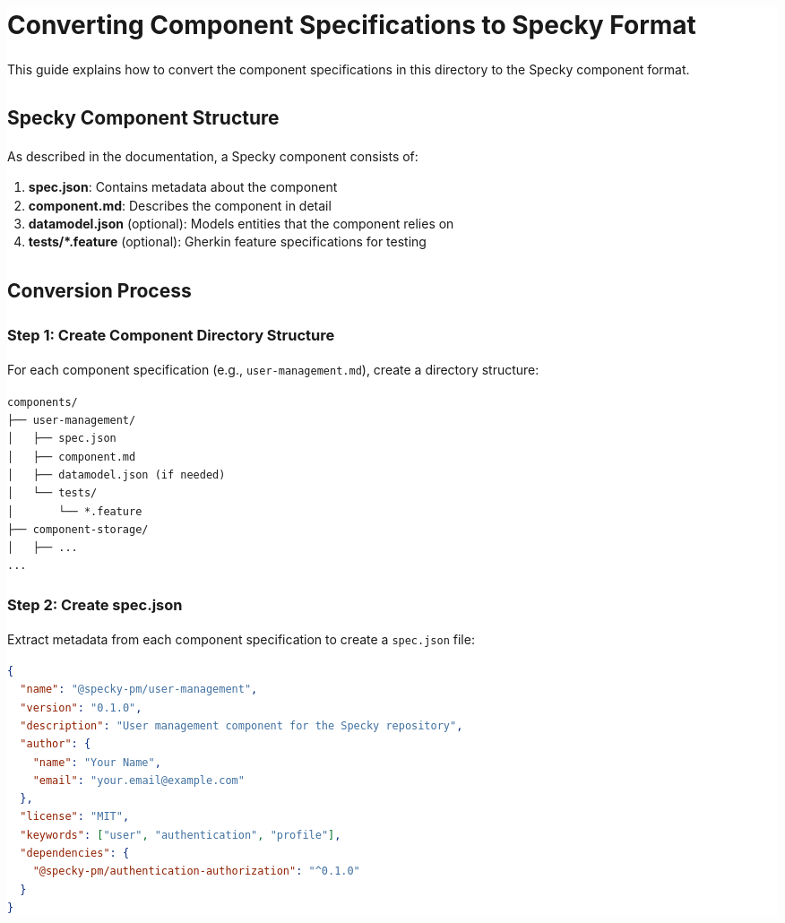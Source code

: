 # Converting Component Specifications to Specky Format

This guide explains how to convert the component specifications in this directory to the Specky component format.

## Specky Component Structure

As described in the documentation, a Specky component consists of:

1. **spec.json**: Contains metadata about the component
2. **component.md**: Describes the component in detail
3. **datamodel.json** (optional): Models entities that the component relies on
4. **tests/*.feature** (optional): Gherkin feature specifications for testing

## Conversion Process

### Step 1: Create Component Directory Structure

For each component specification (e.g., `user-management.md`), create a directory structure:

```
components/
├── user-management/
│   ├── spec.json
│   ├── component.md
│   ├── datamodel.json (if needed)
│   └── tests/
│       └── *.feature
├── component-storage/
│   ├── ...
...
```

### Step 2: Create spec.json

Extract metadata from each component specification to create a `spec.json` file:

```json
{
  "name": "@specky-pm/user-management",
  "version": "0.1.0",
  "description": "User management component for the Specky repository",
  "author": {
    "name": "Your Name",
    "email": "your.email@example.com"
  },
  "license": "MIT",
  "keywords": ["user", "authentication", "profile"],
  "dependencies": {
    "@specky-pm/authentication-authorization": "^0.1.0"
  }
}
```
